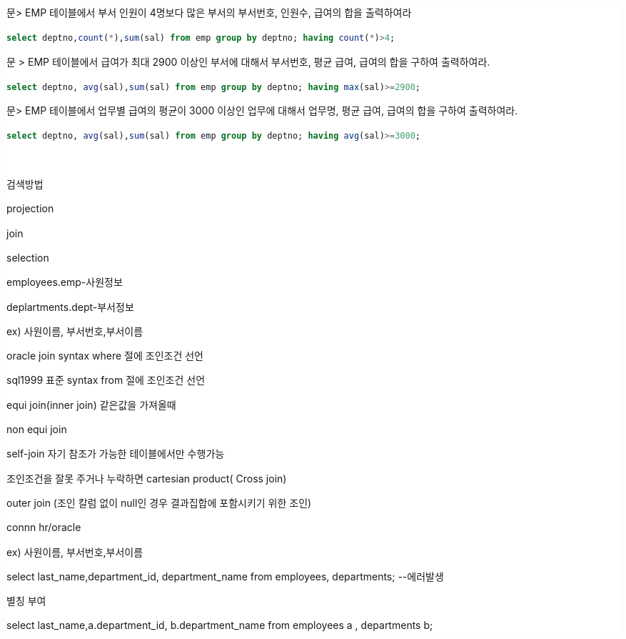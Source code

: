 문> EMP 테이블에서 부서 인원이 4명보다 많은 부서의 부서번호, 인원수, 
급여의 합을 출력하여라

```sql
select deptno,count(*),sum(sal) from emp group by deptno; having count(*)>4;
```

문 > EMP 테이블에서 급여가 최대 2900 이상인 부서에 대해서 부서번호, 평균 급여, 급여의 합을 구하여 출력하여라.

```sql
select deptno, avg(sal),sum(sal) from emp group by deptno; having max(sal)>=2900;
```

문> EMP 테이블에서 업무별 급여의 평균이 3000 이상인 업무에 대해서 업무명, 평균 급여, 급여의 합을 구하여 출력하여라.

```sql
select deptno, avg(sal),sum(sal) from emp group by deptno; having avg(sal)>=3000;               
```

​	



검색방법

projection

join

selection



employees.emp-사원정보

deplartments.dept-부서정보

ex) 사원이름, 부서번호,부서이름



oracle join syntax where 절에 조인조건 선언

sql1999 표준 syntax from 절에 조인조건 선언



equi join(inner join) 같은값을 가져올때

non equi join

self-join 자기 참조가 가능한 테이블에서만 수행가능

조인조건을 잘못 주거나 누락하면 cartesian product( Cross join)

outer join (조인 칼럼 없이 null인 경우 결과집합에 포함시키기 위한 조인)



connn hr/oracle

ex) 사원이름, 부서번호,부서이름

select last_name,department_id, department_name from employees, departments; --에러발생

별칭 부여

select last_name,a.department_id, b.department_name from employees a , departments b;
